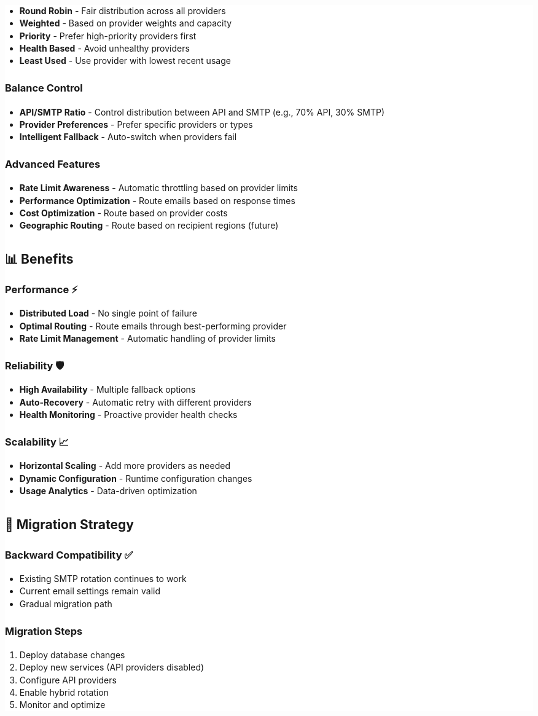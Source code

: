 - **Round Robin** - Fair distribution across all providers
- **Weighted** - Based on provider weights and capacity
- **Priority** - Prefer high-priority providers first
- **Health Based** - Avoid unhealthy providers
- **Least Used** - Use provider with lowest recent usage

### Balance Control

- **API/SMTP Ratio** - Control distribution between API and SMTP (e.g., 70% API, 30% SMTP)
- **Provider Preferences** - Prefer specific providers or types
- **Intelligent Fallback** - Auto-switch when providers fail

### Advanced Features

- **Rate Limit Awareness** - Automatic throttling based on provider limits
- **Performance Optimization** - Route emails based on response times
- **Cost Optimization** - Route based on provider costs
- **Geographic Routing** - Route based on recipient regions (future)

## 📊 Benefits

### Performance ⚡

- **Distributed Load** - No single point of failure
- **Optimal Routing** - Route emails through best-performing provider
- **Rate Limit Management** - Automatic handling of provider limits

### Reliability 🛡️

- **High Availability** - Multiple fallback options
- **Auto-Recovery** - Automatic retry with different providers
- **Health Monitoring** - Proactive provider health checks

### Scalability 📈

- **Horizontal Scaling** - Add more providers as needed
- **Dynamic Configuration** - Runtime configuration changes
- **Usage Analytics** - Data-driven optimization

## 🚨 Migration Strategy

### Backward Compatibility ✅

- Existing SMTP rotation continues to work
- Current email settings remain valid
- Gradual migration path

### Migration Steps

1. Deploy database changes
2. Deploy new services (API providers disabled)
3. Configure API providers
4. Enable hybrid rotation
5. Monitor and optimize
